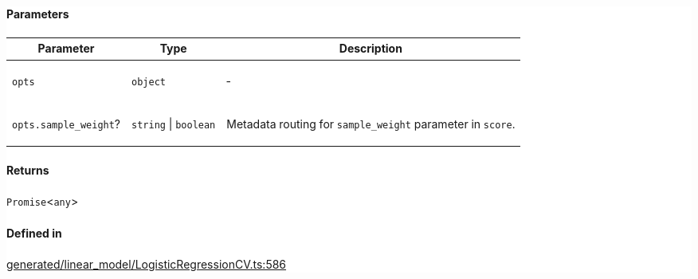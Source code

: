#### Parameters

<table>
<thead>
<tr>
<th>Parameter</th>
<th>Type</th>
<th>Description</th>
</tr>
</thead>
<tbody>
<tr>
<td>

`opts`

</td>
<td>

`object`

</td>
<td>

&hyphen;

</td>
</tr>
<tr>
<td>

`opts.sample_weight`?

</td>
<td>

`string` \| `boolean`

</td>
<td>

Metadata routing for `sample_weight` parameter in `score`.

</td>
</tr>
</tbody>
</table>

#### Returns

`Promise`\<`any`\>

#### Defined in

[generated/linear\_model/LogisticRegressionCV.ts:586](https://github.com/transitive-bullshit/scikit-learn-ts/blob/d136d90c5cb653f22204ec450ae61706606a5b96/packages/sklearn/src/generated/linear_model/LogisticRegressionCV.ts#L586)
